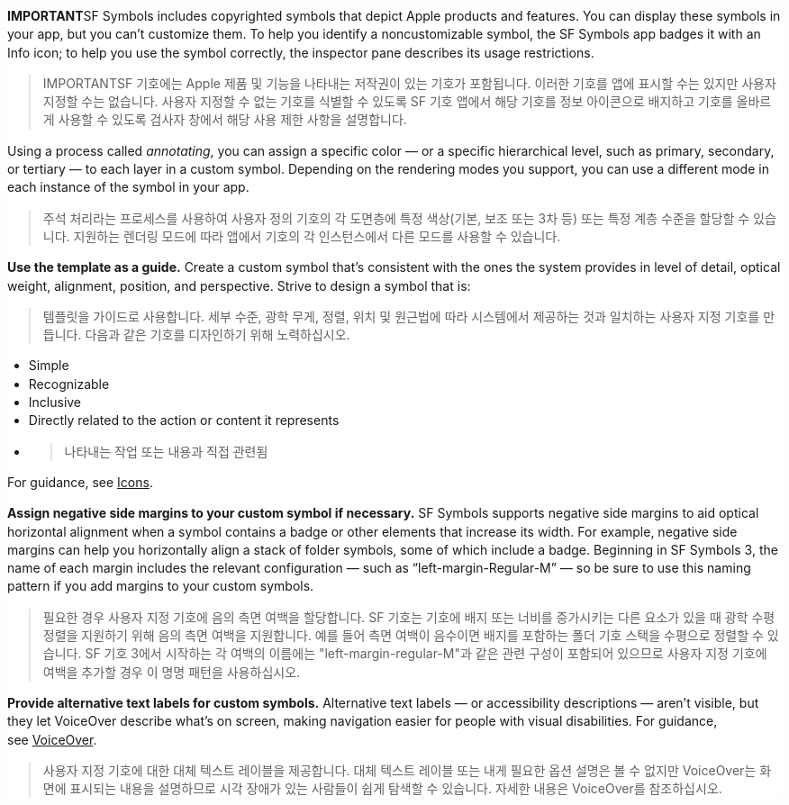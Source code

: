 


**IMPORTANT**SF Symbols includes copyrighted symbols that depict Apple products and features. You can display these symbols in your app, but you can’t customize them. To help you identify a noncustomizable symbol, the SF Symbols app badges it with an Info icon; to help you use the symbol correctly, the inspector pane describes its usage restrictions.
> IMPORTANTSF 기호에는 Apple 제품 및 기능을 나타내는 저작권이 있는 기호가 포함됩니다. 이러한 기호를 앱에 표시할 수는 있지만 사용자 지정할 수는 없습니다. 사용자 지정할 수 없는 기호를 식별할 수 있도록 SF 기호 앱에서 해당 기호를 정보 아이콘으로 배지하고 기호를 올바르게 사용할 수 있도록 검사자 창에서 해당 사용 제한 사항을 설명합니다.
>




Using a process called *annotating*, you can assign a specific color — or a specific hierarchical level, such as primary, secondary, or tertiary — to each layer in a custom symbol. Depending on the rendering modes you support, you can use a different mode in each instance of the symbol in your app.
> 주석 처리라는 프로세스를 사용하여 사용자 정의 기호의 각 도면층에 특정 색상(기본, 보조 또는 3차 등) 또는 특정 계층 수준을 할당할 수 있습니다. 지원하는 렌더링 모드에 따라 앱에서 기호의 각 인스턴스에서 다른 모드를 사용할 수 있습니다.
>




**Use the template as a guide.** Create a custom symbol that’s consistent with the ones the system provides in level of detail, optical weight, alignment, position, and perspective. Strive to design a symbol that is:
> 템플릿을 가이드로 사용합니다. 세부 수준, 광학 무게, 정렬, 위치 및 원근법에 따라 시스템에서 제공하는 것과 일치하는 사용자 지정 기호를 만듭니다. 다음과 같은 기호를 디자인하기 위해 노력하십시오.
>




- Simple
- Recognizable
- Inclusive
- Directly related to the action or content it represents
- >  나타내는 작업 또는 내용과 직접 관련됨


For guidance, see [Icons](../foundations/icons).

**Assign negative side margins to your custom symbol if necessary.** SF Symbols supports negative side margins to aid optical horizontal alignment when a symbol contains a badge or other elements that increase its width. For example, negative side margins can help you horizontally align a stack of folder symbols, some of which include a badge. Beginning in SF Symbols 3, the name of each margin includes the relevant configuration — such as “left-margin-Regular-M” — so be sure to use this naming pattern if you add margins to your custom symbols.
> 필요한 경우 사용자 지정 기호에 음의 측면 여백을 할당합니다. SF 기호는 기호에 배지 또는 너비를 증가시키는 다른 요소가 있을 때 광학 수평 정렬을 지원하기 위해 음의 측면 여백을 지원합니다. 예를 들어 측면 여백이 음수이면 배지를 포함하는 폴더 기호 스택을 수평으로 정렬할 수 있습니다. SF 기호 3에서 시작하는 각 여백의 이름에는 "left-margin-regular-M"과 같은 관련 구성이 포함되어 있으므로 사용자 지정 기호에 여백을 추가할 경우 이 명명 패턴을 사용하십시오.
>




**Provide alternative text labels for custom symbols.** Alternative text labels — or accessibility descriptions — aren’t visible, but they let VoiceOver describe what’s on screen, making navigation easier for people with visual disabilities. For guidance, see [VoiceOver](https://developer.apple.com/design/human-interface-guidelines/foundations/accessibility/#voiceover).
> 사용자 지정 기호에 대한 대체 텍스트 레이블을 제공합니다. 대체 텍스트 레이블 또는 내게 필요한 옵션 설명은 볼 수 없지만 VoiceOver는 화면에 표시되는 내용을 설명하므로 시각 장애가 있는 사람들이 쉽게 탐색할 수 있습니다. 자세한 내용은 VoiceOver를 참조하십시오.
>
